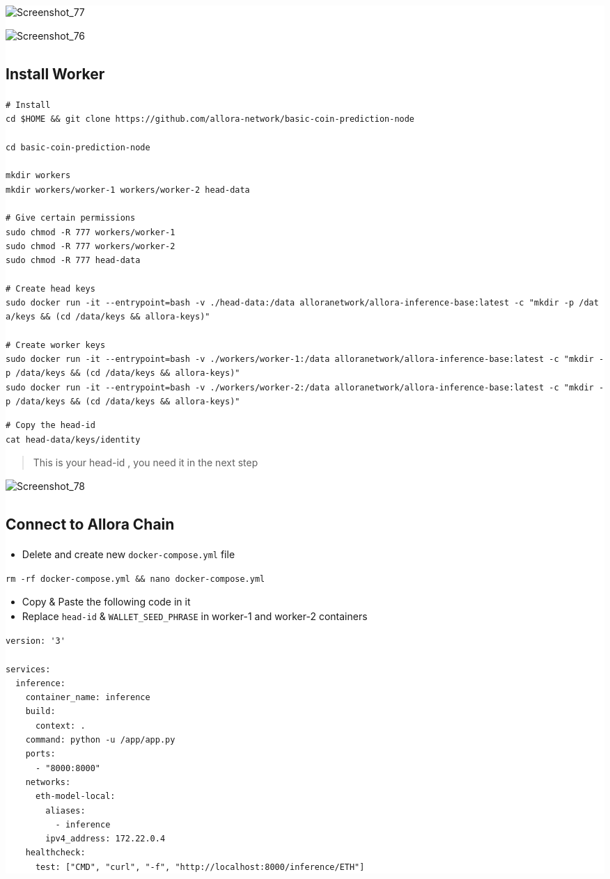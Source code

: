 ![Screenshot_77](https://github.com/0xmoei/allora-testnet/assets/90371338/9e1d6236-ff51-48a1-a9f6-1149c842a4d0)

![Screenshot_76](https://github.com/0xmoei/allora-testnet/assets/90371338/ff27b97d-d04f-42c4-aa1b-3fb666874098)


## Install Worker
```console
# Install
cd $HOME && git clone https://github.com/allora-network/basic-coin-prediction-node

cd basic-coin-prediction-node

mkdir workers
mkdir workers/worker-1 workers/worker-2 head-data

# Give certain permissions
sudo chmod -R 777 workers/worker-1
sudo chmod -R 777 workers/worker-2
sudo chmod -R 777 head-data

# Create head keys
sudo docker run -it --entrypoint=bash -v ./head-data:/data alloranetwork/allora-inference-base:latest -c "mkdir -p /data/keys && (cd /data/keys && allora-keys)"

# Create worker keys
sudo docker run -it --entrypoint=bash -v ./workers/worker-1:/data alloranetwork/allora-inference-base:latest -c "mkdir -p /data/keys && (cd /data/keys && allora-keys)"
sudo docker run -it --entrypoint=bash -v ./workers/worker-2:/data alloranetwork/allora-inference-base:latest -c "mkdir -p /data/keys && (cd /data/keys && allora-keys)"
```
```console
# Copy the head-id
cat head-data/keys/identity
```
> This is your head-id , you need it in the next step

![Screenshot_78](https://github.com/0xmoei/allora-testnet/assets/90371338/5c8e4f77-6214-4f65-83e2-359a39aee966)

## Connect to Allora Chain
* Delete and create new `docker-compose.yml` file
```console
rm -rf docker-compose.yml && nano docker-compose.yml
```

* Copy & Paste the following code in it
* Replace `head-id` & `WALLET_SEED_PHRASE` in worker-1 and worker-2 containers
```
version: '3'

services:
  inference:
    container_name: inference
    build:
      context: .
    command: python -u /app/app.py
    ports:
      - "8000:8000"
    networks:
      eth-model-local:
        aliases:
          - inference
        ipv4_address: 172.22.0.4
    healthcheck:
      test: ["CMD", "curl", "-f", "http://localhost:8000/inference/ETH"]
```